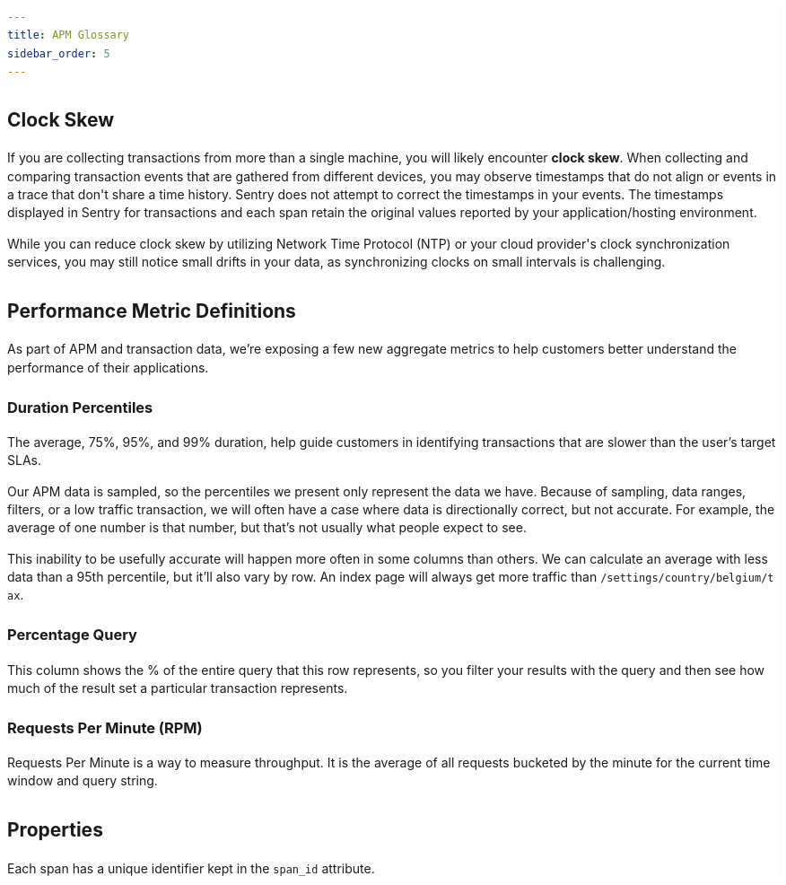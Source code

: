 ```yaml
---
title: APM Glossary
sidebar_order: 5
---
```


## Clock Skew

If you are collecting transactions from more than a single machine, you will likely encounter **clock skew**. When collecting and comparing transaction events that are gathered from different devices, you may observe timestamps that do not align or events in a trace that don't share a time history. Sentry does not attempt to correct the timestamps in your events. The timestamps displayed in Sentry for transactions and each span retain the original values reported by your application/hosting environment.

While you can reduce clock skew by utilizing Network Time Protocol (NTP) or your cloud provider's clock synchronization services, you may still notice small drifts in your data, as synchronizing clocks on small intervals is challenging.

## Performance Metric Definitions

As part of APM and transaction data, we’re exposing a few new aggregate metrics to help customers better understand the performance of their applications.

### Duration Percentiles

The average, 75%, 95%, and 99% duration, help guide customers in identifying transactions that are slower than the user’s target SLAs.

Our APM data is sampled, so the percentiles we present only represent the data we have. Because of sampling, data ranges, filters, or a low traffic transaction, we will often have a case where data is directionally correct, but not accurate. For example, the average of one number is that number, but that’s not usually what people expect to see.

This inability to be usefully accurate will happen more often in some columns than others. We can calculate an average with less data than a 95th percentile, but it’ll also vary by row. An index page will always get more traffic than `/settings/country/belgium/tax`.

### Percentage Query

This column shows the % of the entire query that this row represents, so you filter your results with the query and then see how much of the result set a particular transaction represents.

### Requests Per Minute (RPM)

Requests Per Minute is a way to measure throughput. It is the average of all requests bucketed by the minute for the current time window and query string.

## Properties

Each span has a unique identifier kept in the `span_id` attribute.
